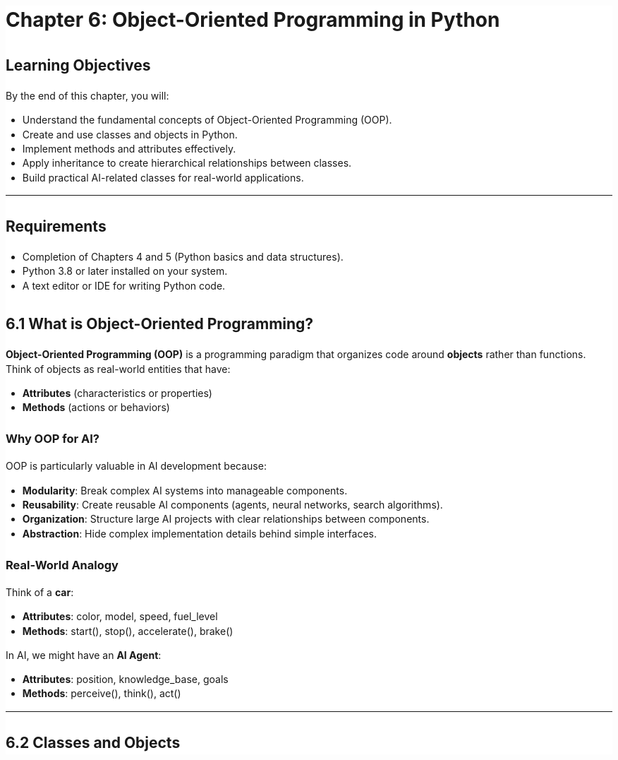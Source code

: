 # Chapter 6: Object-Oriented Programming in Python

## Learning Objectives

By the end of this chapter, you will:

- Understand the fundamental concepts of Object-Oriented Programming (OOP).
- Create and use classes and objects in Python.
- Implement methods and attributes effectively.
- Apply inheritance to create hierarchical relationships between classes.
- Build practical AI-related classes for real-world applications.

---

## Requirements

- Completion of Chapters 4 and 5 (Python basics and data structures).
- Python 3.8 or later installed on your system.
- A text editor or IDE for writing Python code.

## 6.1 What is Object-Oriented Programming?

**Object-Oriented Programming (OOP)** is a programming paradigm that organizes code around **objects** rather than functions. Think of objects as real-world entities that have:

- **Attributes** (characteristics or properties)
- **Methods** (actions or behaviors)

### Why OOP for AI?

OOP is particularly valuable in AI development because:

- **Modularity**: Break complex AI systems into manageable components.
- **Reusability**: Create reusable AI components (agents, neural networks, search algorithms).
- **Organization**: Structure large AI projects with clear relationships between components.
- **Abstraction**: Hide complex implementation details behind simple interfaces.

### Real-World Analogy

Think of a **car**:

- **Attributes**: color, model, speed, fuel_level
- **Methods**: start(), stop(), accelerate(), brake()

In AI, we might have an **AI Agent**:

- **Attributes**: position, knowledge_base, goals
- **Methods**: perceive(), think(), act()

---

## 6.2 Classes and Objects
